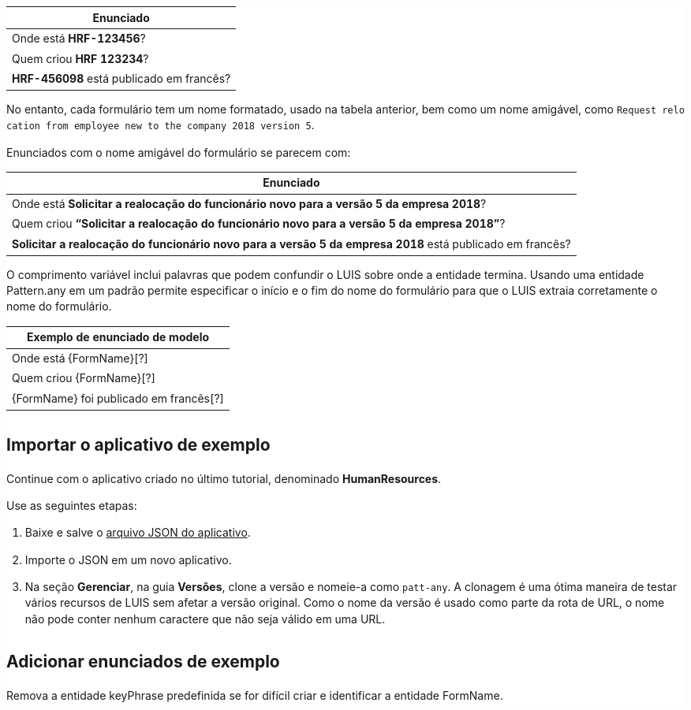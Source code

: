 |Enunciado|
|--|
|Onde está **HRF-123456**?|
|Quem criou **HRF 123234**?|
|**HRF-456098** está publicado em francês?|

No entanto, cada formulário tem um nome formatado, usado na tabela anterior, bem como um nome amigável, como `Request relocation from employee new to the company 2018 version 5`. 

Enunciados com o nome amigável do formulário se parecem com:

|Enunciado|
|--|
|Onde está **Solicitar a realocação do funcionário novo para a versão 5 da empresa 2018**?|
|Quem criou **“Solicitar a realocação do funcionário novo para a versão 5 da empresa 2018”**?|
|**Solicitar a realocação do funcionário novo para a versão 5 da empresa 2018** está publicado em francês?|

O comprimento variável inclui palavras que podem confundir o LUIS sobre onde a entidade termina. Usando uma entidade Pattern.any em um padrão permite especificar o início e o fim do nome do formulário para que o LUIS extraia corretamente o nome do formulário.

|Exemplo de enunciado de modelo|
|--|
|Onde está {FormName}[?]|
|Quem criou {FormName}[?]|
|{FormName} foi publicado em francês[?]|

## <a name="import-example-app"></a>Importar o aplicativo de exemplo
Continue com o aplicativo criado no último tutorial, denominado **HumanResources**. 

Use as seguintes etapas:

1.  Baixe e salve o [arquivo JSON do aplicativo](https://github.com/Azure-Samples/cognitive-services-language-understanding/blob/master/documentation-samples/tutorials/custom-domain-pattern-roles-HumanResources.json).

2. Importe o JSON em um novo aplicativo.

3. Na seção **Gerenciar**, na guia **Versões**, clone a versão e nomeie-a como `patt-any`. A clonagem é uma ótima maneira de testar vários recursos de LUIS sem afetar a versão original. Como o nome da versão é usado como parte da rota de URL, o nome não pode conter nenhum caractere que não seja válido em uma URL.

## <a name="add-example-utterances"></a>Adicionar enunciados de exemplo 
Remova a entidade keyPhrase predefinida se for difícil criar e identificar a entidade FormName. 

